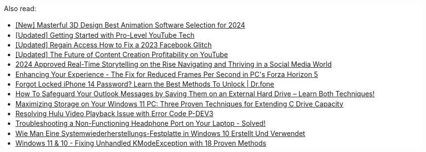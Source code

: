 <span class="atpl-alsoreadstyle">Also read:</span>
<div><ul>
<li><a href="https://fox-access.techidaily.com/new-masterful-3d-design-best-animation-software-selection-for-2024/"><u>[New] Masterful 3D Design Best Animation Software Selection for 2024</u></a></li>
<li><a href="https://facebook-video-share.techidaily.com/updated-getting-started-with-pro-level-youtube-tech/"><u>[Updated] Getting Started with Pro-Level YouTube Tech</u></a></li>
<li><a href="https://facebook-video-content.techidaily.com/updated-regain-access-how-to-fix-a-2023-facebook-glitch/"><u>[Updated] Regain Access How to Fix a 2023 Facebook Glitch</u></a></li>
<li><a href="https://facebook-video-share.techidaily.com/updated-the-future-of-content-creation-profitability-on-youtube/"><u>[Updated] The Future of Content Creation Profitability on YouTube</u></a></li>
<li><a href="https://facebook-video-files.techidaily.com/2024-approved-real-time-storytelling-on-the-rise-navigating-and-thriving-in-a-social-media-world/"><u>2024 Approved Real-Time Storytelling on the Rise Navigating and Thriving in a Social Media World</u></a></li>
<li><a href="https://win-blog.techidaily.com/enhancing-your-experience-the-fix-for-reduced-frames-per-second-in-pcs-forza-horizon-5/"><u>Enhancing Your Experience - The Fix for Reduced Frames Per Second in PC's Forza Horizon 5</u></a></li>
<li><a href="https://iphone-unlock.techidaily.com/forgot-locked-iphone-14-password-learn-the-best-methods-to-unlock-drfone-by-drfone-ios/"><u>Forgot Locked iPhone 14 Password? Learn the Best Methods To Unlock | Dr.fone</u></a></li>
<li><a href="https://win-tips.techidaily.com/how-to-safeguard-your-outlook-messages-by-saving-them-on-an-external-hard-drive-learn-both-techniques/"><u>How To Safeguard Your Outlook Messages by Saving Them on an External Hard Drive – Learn Both Techniques!</u></a></li>
<li><a href="https://win-tips.techidaily.com/maximizing-storage-on-your-windows-11-pc-three-proven-techniques-for-extending-c-drive-capacity/"><u>Maximizing Storage on Your Windows 11 PC: Three Proven Techniques for Extending C Drive Capacity</u></a></li>
<li><a href="https://win-tips.techidaily.com/resolving-hulu-video-playback-issue-with-error-code-p-dev3/"><u>Resolving Hulu Video Playback Issue with Error Code P-DEV3</u></a></li>
<li><a href="https://sound-issues.techidaily.com/troubleshooting-a-non-functioning-headphone-port-on-your-laptop-solved/"><u>Troubleshooting a Non-Functioning Headphone Port on Your Laptop - Solved!</u></a></li>
<li><a href="https://win-tips.techidaily.com/wie-man-eine-systemwiederherstellungs-festplatte-in-windows-10-erstellt-und-verwendet/"><u>Wie Man Eine Systemwiederherstellungs-Festplatte in Windows 10 Erstellt Und Verwendet</u></a></li>
<li><a href="https://win-tips.techidaily.com/windows-11-and-10-fixing-unhandled-kmodeexception-with-18-proven-methods/"><u>Windows 11 & 10 - Fixing Unhandled KModeException with 18 Proven Methods</u></a></li>
</ul></div>


